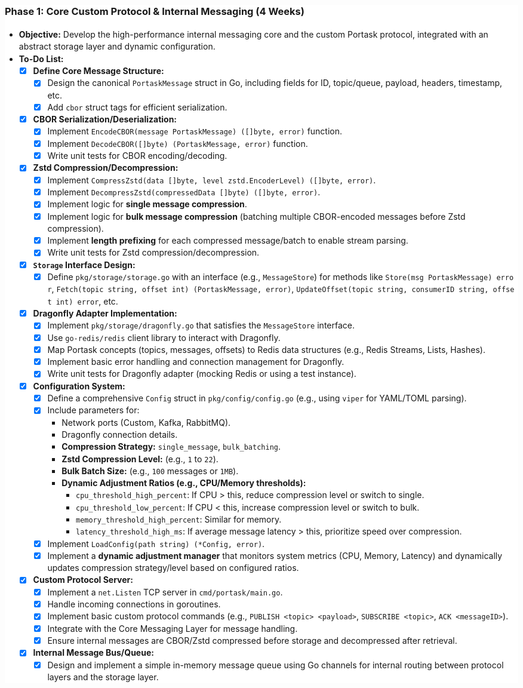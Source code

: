 ### Phase 1: Core Custom Protocol & Internal Messaging (4 Weeks)

- **Objective:** Develop the high-performance internal messaging core and the custom Portask protocol, integrated with an abstract storage layer and dynamic configuration.
- **To-Do List:**
    - [x] **Define Core Message Structure:**
        - [x] Design the canonical `PortaskMessage` struct in Go, including fields for ID, topic/queue, payload, headers, timestamp, etc.
        - [x] Add `cbor` struct tags for efficient serialization.
    - [x] **CBOR Serialization/Deserialization:**
        - [x] Implement `EncodeCBOR(message PortaskMessage) ([]byte, error)` function.
        - [x] Implement `DecodeCBOR([]byte) (PortaskMessage, error)` function.
        - [x] Write unit tests for CBOR encoding/decoding.
    - [x] **Zstd Compression/Decompression:**
        - [x] Implement `CompressZstd(data []byte, level zstd.EncoderLevel) ([]byte, error)`.
        - [x] Implement `DecompressZstd(compressedData []byte) ([]byte, error)`.
        - [x] Implement logic for **single message compression**.
        - [x] Implement logic for **bulk message compression** (batching multiple CBOR-encoded messages before Zstd compression).
        - [x] Implement **length prefixing** for each compressed message/batch to enable stream parsing.
        - [x] Write unit tests for Zstd compression/decompression.
    - [x] **`Storage`&#32;Interface Design:**
        - [x] Define `pkg/storage/storage.go` with an interface (e.g., `MessageStore`) for methods like `Store(msg PortaskMessage) error`, `Fetch(topic string, offset int) (PortaskMessage, error)`, `UpdateOffset(topic string, consumerID string, offset int) error`, etc.
    - [x] **Dragonfly Adapter Implementation:**
        - [x] Implement `pkg/storage/dragonfly.go` that satisfies the `MessageStore` interface.
        - [x] Use `go-redis/redis` client library to interact with Dragonfly.
        - [x] Map Portask concepts (topics, messages, offsets) to Redis data structures (e.g., Redis Streams, Lists, Hashes).
        - [x] Implement basic error handling and connection management for Dragonfly.
        - [x] Write unit tests for Dragonfly adapter (mocking Redis or using a test instance).
    - [x] **Configuration System:**
        - [x] Define a comprehensive `Config` struct in `pkg/config/config.go` (e.g., using `viper` for YAML/TOML parsing).
        - [x] Include parameters for:
            - Network ports (Custom, Kafka, RabbitMQ).
            - Dragonfly connection details.
            - **Compression Strategy:** `single_message`, `bulk_batching`.
            - **Zstd Compression Level:** (e.g., `1` to `22`).
            - **Bulk Batch Size:** (e.g., `100` messages or `1MB`).
            - **Dynamic Adjustment Ratios (e.g., CPU/Memory thresholds):**
                - `cpu_threshold_high_percent`: If CPU > this, reduce compression level or switch to single.
                - `cpu_threshold_low_percent`: If CPU < this, increase compression level or switch to bulk.
                - `memory_threshold_high_percent`: Similar for memory.
                - `latency_threshold_high_ms`: If average message latency > this, prioritize speed over compression.
        - [x] Implement `LoadConfig(path string) (*Config, error)`.
        - [x] Implement a **dynamic adjustment manager** that monitors system metrics (CPU, Memory, Latency) and dynamically updates compression strategy/level based on configured ratios.
    - [x] **Custom Protocol Server:**
        - [x] Implement a `net.Listen` TCP server in `cmd/portask/main.go`.
        - [x] Handle incoming connections in goroutines.
        - [x] Implement basic custom protocol commands (e.g., `PUBLISH <topic> <payload>`, `SUBSCRIBE <topic>`, `ACK <messageID>`).
        - [x] Integrate with the Core Messaging Layer for message handling.
        - [x] Ensure internal messages are CBOR/Zstd compressed before storage and decompressed after retrieval.
    - [x] **Internal Message Bus/Queue:**
        - [x] Design and implement a simple in-memory message queue using Go channels for internal routing between protocol layers and the storage layer.